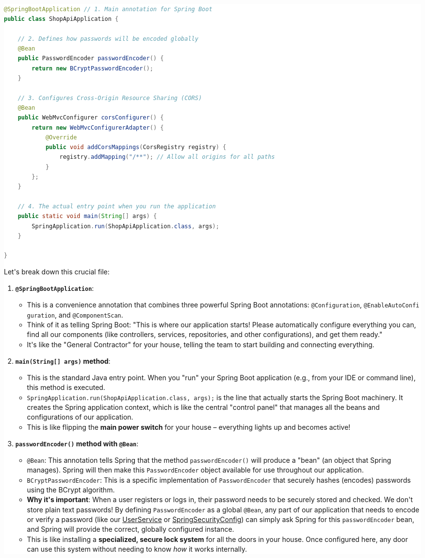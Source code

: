 ```java
@SpringBootApplication // 1. Main annotation for Spring Boot
public class ShopApiApplication {

    // 2. Defines how passwords will be encoded globally
    @Bean
    public PasswordEncoder passwordEncoder() {
        return new BCryptPasswordEncoder();
    }

    // 3. Configures Cross-Origin Resource Sharing (CORS)
    @Bean
    public WebMvcConfigurer corsConfigurer() {
        return new WebMvcConfigurerAdapter() {
            @Override
            public void addCorsMappings(CorsRegistry registry) {
                registry.addMapping("/**"); // Allow all origins for all paths
            }
        };
    }

    // 4. The actual entry point when you run the application
    public static void main(String[] args) {
        SpringApplication.run(ShopApiApplication.class, args);
    }

}
```

Let's break down this crucial file:

1.  **`@SpringBootApplication`**:
    *   This is a convenience annotation that combines three powerful Spring Boot annotations: `@Configuration`, `@EnableAutoConfiguration`, and `@ComponentScan`.
    *   Think of it as telling Spring Boot: "This is where our application starts! Please automatically configure everything you can, find all our components (like controllers, services, repositories, and other configurations), and get them ready."
    *   It's like the "General Contractor" for your house, telling the team to start building and connecting everything.

2.  **`main(String[] args)` method**:
    *   This is the standard Java entry point. When you "run" your Spring Boot application (e.g., from your IDE or command line), this method is executed.
    *   `SpringApplication.run(ShopApiApplication.class, args);` is the line that actually starts the Spring Boot machinery. It creates the Spring application context, which is like the central "control panel" that manages all the beans and configurations of our application.
    *   This is like flipping the **main power switch** for your house – everything lights up and becomes active!

3.  **`passwordEncoder()` method with `@Bean`**:
    *   `@Bean`: This annotation tells Spring that the method `passwordEncoder()` will produce a "bean" (an object that Spring manages). Spring will then make this `PasswordEncoder` object available for use throughout our application.
    *   `BCryptPasswordEncoder`: This is a specific implementation of `PasswordEncoder` that securely hashes (encodes) passwords using the BCrypt algorithm.
    *   **Why it's important**: When a user registers or logs in, their password needs to be securely stored and checked. We don't store plain text passwords! By defining `PasswordEncoder` as a global `@Bean`, any part of our application that needs to encode or verify a password (like our [UserService](02_business_services_.md) or [SpringSecurityConfig](05_security__jwt_authentication__.md)) can simply ask Spring for this `passwordEncoder` bean, and Spring will provide the correct, globally configured instance.
    *   This is like installing a **specialized, secure lock system** for all the doors in your house. Once configured here, any door can use this system without needing to know *how* it works internally.
